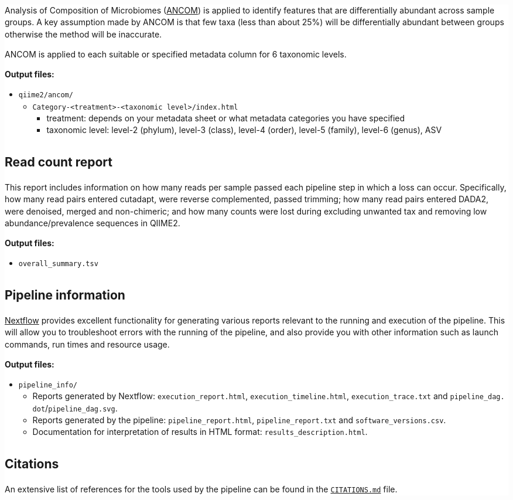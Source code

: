 Analysis of Composition of Microbiomes ([ANCOM](https://www.ncbi.nlm.nih.gov/pubmed/26028277)) is applied to identify features that are differentially abundant across sample groups. A key assumption made by ANCOM is that few taxa (less than about 25%) will be differentially abundant between groups otherwise the method will be inaccurate.

ANCOM is applied to each suitable or specified metadata column for 6 taxonomic levels.

**Output files:**

* `qiime2/ancom/`
  * `Category-<treatment>-<taxonomic level>/index.html`
    * treatment: depends on your metadata sheet or what metadata categories you have specified
    * taxonomic level: level-2 (phylum), level-3 (class), level-4 (order), level-5 (family), level-6 (genus), ASV

## Read count report

This report includes information on how many reads per sample passed each pipeline step in which a loss can occur. Specifically, how many read pairs entered cutadapt, were reverse complemented, passed trimming; how many read pairs entered DADA2, were denoised, merged and non-chimeric; and how many counts were lost during excluding unwanted tax and removing low abundance/prevalence sequences in QIIME2.

**Output files:**

* `overall_summary.tsv`

## Pipeline information

[Nextflow](https://www.nextflow.io/docs/latest/tracing.html) provides excellent functionality for generating various reports relevant to the running and execution of the pipeline. This will allow you to troubleshoot errors with the running of the pipeline, and also provide you with other information such as launch commands, run times and resource usage.

**Output files:**

* `pipeline_info/`
  * Reports generated by Nextflow: `execution_report.html`, `execution_timeline.html`, `execution_trace.txt` and `pipeline_dag.dot`/`pipeline_dag.svg`.
  * Reports generated by the pipeline: `pipeline_report.html`, `pipeline_report.txt` and `software_versions.csv`.
  * Documentation for interpretation of results in HTML format: `results_description.html`.

## Citations

An extensive list of references for the tools used by the pipeline can be found in the [`CITATIONS.md`](CITATIONS.md) file.
